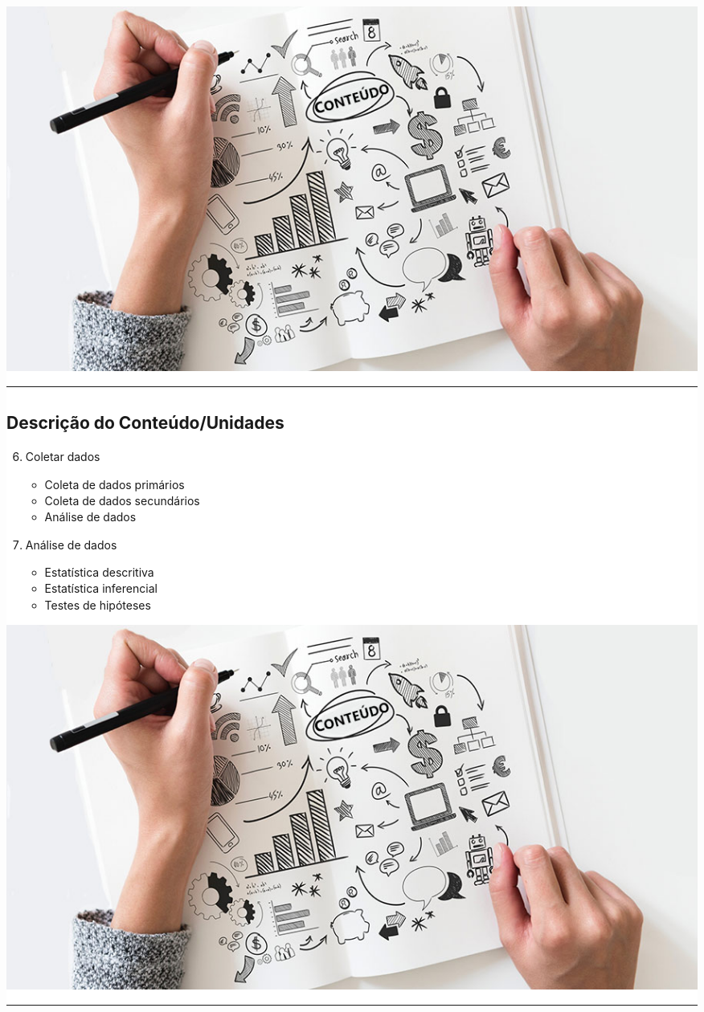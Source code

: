![bg right:20% height:100%](slide_01/conteudo.jpg)

---
## Descrição do Conteúdo/Unidades
6. Coletar dados
    - Coleta de dados primários
    - Coleta de dados secundários
    - Análise de dados

7. Análise de dados
    - Estatística descritiva
    - Estatística inferencial
    - Testes de hipóteses

![bg right:20% height:100%](slide_01/conteudo.jpg)

---